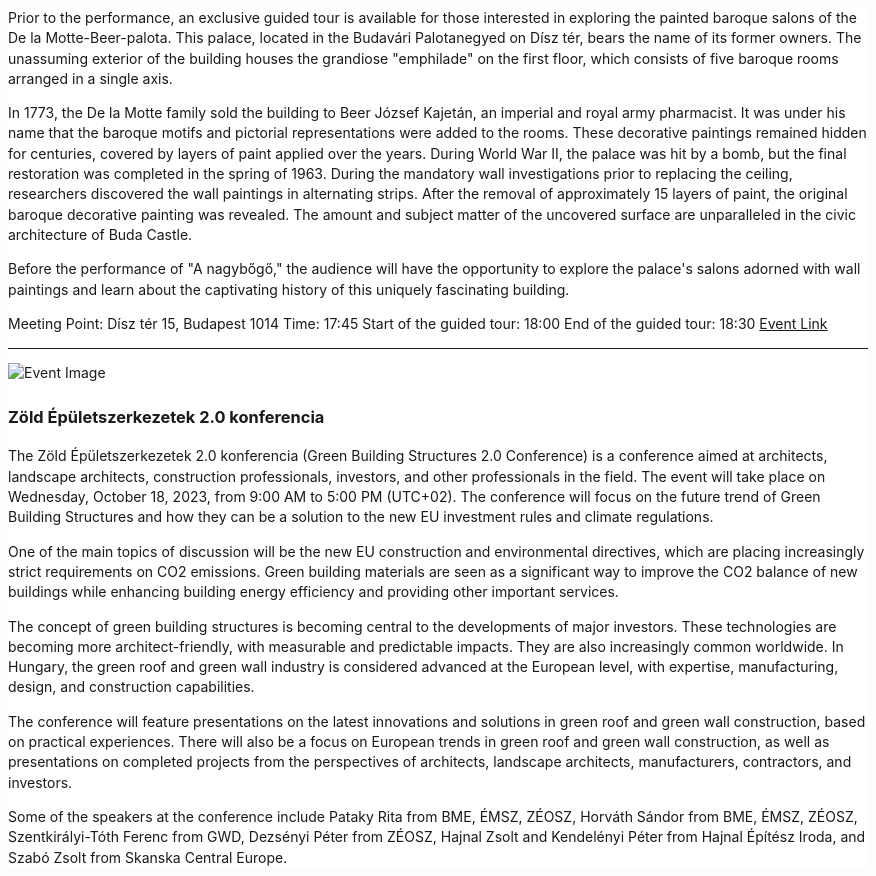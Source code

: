 Prior to the performance, an exclusive guided tour is available for those interested in exploring the painted baroque salons of the De la Motte-Beer-palota. This palace, located in the Budavári Palotanegyed on Dísz tér, bears the name of its former owners. The unassuming exterior of the building houses the grandiose "emphilade" on the first floor, which consists of five baroque rooms arranged in a single axis.

In 1773, the De la Motte family sold the building to Beer József Kajetán, an imperial and royal army pharmacist. It was under his name that the baroque motifs and pictorial representations were added to the rooms. These decorative paintings remained hidden for centuries, covered by layers of paint applied over the years. During World War II, the palace was hit by a bomb, but the final restoration was completed in the spring of 1963. During the mandatory wall investigations prior to replacing the ceiling, researchers discovered the wall paintings in alternating strips. After the removal of approximately 15 layers of paint, the original baroque decorative painting was revealed. The amount and subject matter of the uncovered surface are unparalleled in the civic architecture of Buda Castle.

Before the performance of "A nagybőgő," the audience will have the opportunity to explore the palace's salons adorned with wall paintings and learn about the captivating history of this uniquely fascinating building.

Meeting Point: Dísz tér 15, Budapest 1014
Time: 17:45
Start of the guided tour: 18:00
End of the guided tour: 18:30
[Event Link](https://facebook.com/events/6630352707051025)

---
![Event Image](https://scontent.fbud11-1.fna.fbcdn.net/v/t39.30808-6/374328624_709548954551000_345619057425641363_n.jpg?stp=dst-jpg_s960x960&_nc_cat=100&ccb=1-7&_nc_sid=5f2048&_nc_ohc=vt0TDG6akUsAX-eFqDW&_nc_ht=scontent.fbud11-1.fna&oh=00_AfCdE3A69xNOuW0o9v0e8YPVknZilt7cimmlu1Wihqz2_w&oe=653512C2)

 ### Zöld Épületszerkezetek 2.0 konferencia

The Zöld Épületszerkezetek 2.0 konferencia (Green Building Structures 2.0 Conference) is a conference aimed at architects, landscape architects, construction professionals, investors, and other professionals in the field. The event will take place on Wednesday, October 18, 2023, from 9:00 AM to 5:00 PM (UTC+02). The conference will focus on the future trend of Green Building Structures and how they can be a solution to the new EU investment rules and climate regulations.

One of the main topics of discussion will be the new EU construction and environmental directives, which are placing increasingly strict requirements on CO2 emissions. Green building materials are seen as a significant way to improve the CO2 balance of new buildings while enhancing building energy efficiency and providing other important services.

The concept of green building structures is becoming central to the developments of major investors. These technologies are becoming more architect-friendly, with measurable and predictable impacts. They are also increasingly common worldwide. In Hungary, the green roof and green wall industry is considered advanced at the European level, with expertise, manufacturing, design, and construction capabilities.

The conference will feature presentations on the latest innovations and solutions in green roof and green wall construction, based on practical experiences. There will also be a focus on European trends in green roof and green wall construction, as well as presentations on completed projects from the perspectives of architects, landscape architects, manufacturers, contractors, and investors.

Some of the speakers at the conference include Pataky Rita from BME, ÉMSZ, ZÉOSZ, Horváth Sándor from BME, ÉMSZ, ZÉOSZ, Szentkirályi-Tóth Ferenc from GWD, Dezsényi Péter from ZÉOSZ, Hajnal Zsolt and Kendelényi Péter from Hajnal Építész Iroda, and Szabó Zsolt from Skanska Central Europe.
